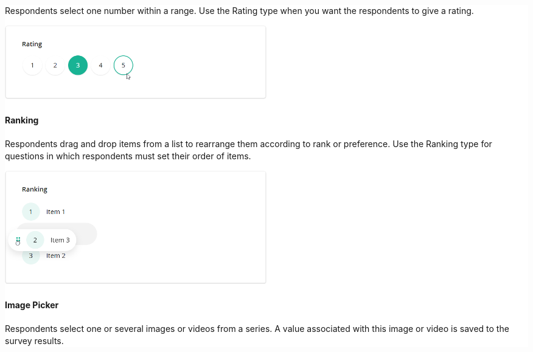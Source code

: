 Respondents select one number within a range. Use the Rating type when you want the respondents to give a rating.

<img src="images/question-types-rating.png" alt="Question types - Rating" width="50%">

#### Ranking 

Respondents drag and drop items from a list to rearrange them according to rank or preference. Use the Ranking type for questions in which respondents must set their order of items.

<img src="images/question-types-ranking.png" alt="Question types - Ranking" width="50%">

#### Image Picker

Respondents select one or several images or videos from a series. A value associated with this image or video is saved to the survey results.
